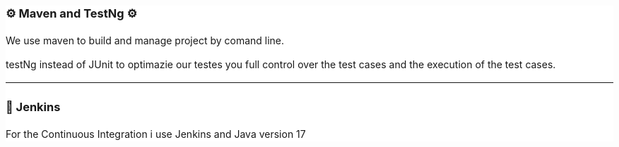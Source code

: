 
### ⚙️ Maven and TestNg ⚙️ 

We use maven to build and manage project by comand line.
 
 testNg instead of JUnit to optimazie our testes you full control over the test cases and the execution of the test cases.

 ---

 ### 🔗 Jenkins

 For the Continuous Integration i use Jenkins and Java version 17
